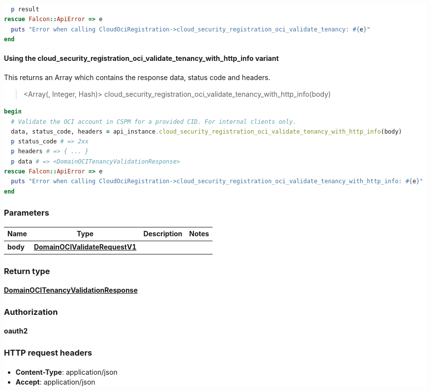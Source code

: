 ```ruby
  p result
rescue Falcon::ApiError => e
  puts "Error when calling CloudOciRegistration->cloud_security_registration_oci_validate_tenancy: #{e}"
end
```

#### Using the cloud_security_registration_oci_validate_tenancy_with_http_info variant

This returns an Array which contains the response data, status code and headers.

> <Array(<DomainOCITenancyValidationResponse>, Integer, Hash)> cloud_security_registration_oci_validate_tenancy_with_http_info(body)

```ruby
begin
  # Validate the OCI account in CSPM for a provided CID. For internal clients only.
  data, status_code, headers = api_instance.cloud_security_registration_oci_validate_tenancy_with_http_info(body)
  p status_code # => 2xx
  p headers # => { ... }
  p data # => <DomainOCITenancyValidationResponse>
rescue Falcon::ApiError => e
  puts "Error when calling CloudOciRegistration->cloud_security_registration_oci_validate_tenancy_with_http_info: #{e}"
end
```

### Parameters

| Name | Type | Description | Notes |
| ---- | ---- | ----------- | ----- |
| **body** | [**DomainOCIValidateRequestV1**](DomainOCIValidateRequestV1.md) |  |  |

### Return type

[**DomainOCITenancyValidationResponse**](DomainOCITenancyValidationResponse.md)

### Authorization

**oauth2**

### HTTP request headers

- **Content-Type**: application/json
- **Accept**: application/json

